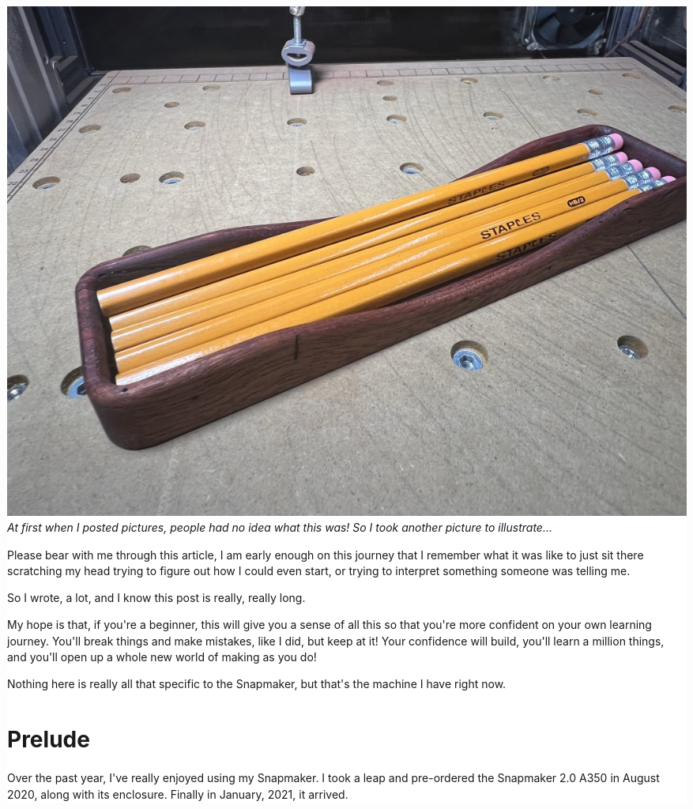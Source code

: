 ![](images/snapmaker/Pastedimage20211213085500.png)
_At first when I posted pictures, people had no idea what this was! So I took another picture to illustrate..._

Please bear with me through this article, I am early enough on this journey that I remember what it was like to just sit there scratching my head trying to figure out how I could even start, or trying to interpret something someone was telling me.

So I wrote, a lot, and I know this post is really, really long.

My hope is that, if you're a beginner, this will give you a sense of all this so that you're more confident on your own learning journey. You'll break things and make mistakes, like I did, but keep at it! Your confidence will build, you'll learn a million things, and you'll open up a whole new world of making as you do!

Nothing here is really all that specific to the Snapmaker, but that's the machine I have right now.

# Prelude
Over the past year, I've really enjoyed using my Snapmaker. I took a leap and pre-ordered the Snapmaker 2.0 A350 in August 2020, along with its enclosure. Finally in January, 2021, it arrived.
